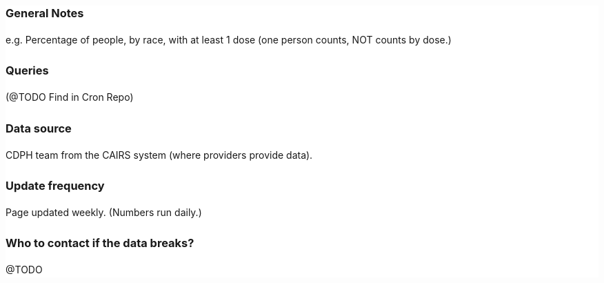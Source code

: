 ### General Notes
e.g. Percentage of people, by race, with at least 1 dose (one person counts, NOT counts by dose.)

### Queries
(@TODO Find in Cron Repo)

### Data source
CDPH team from the CAIRS system (where providers provide data).

### Update frequency
Page updated weekly.
(Numbers run daily.)

### Who to contact if the data breaks?
@TODO 
